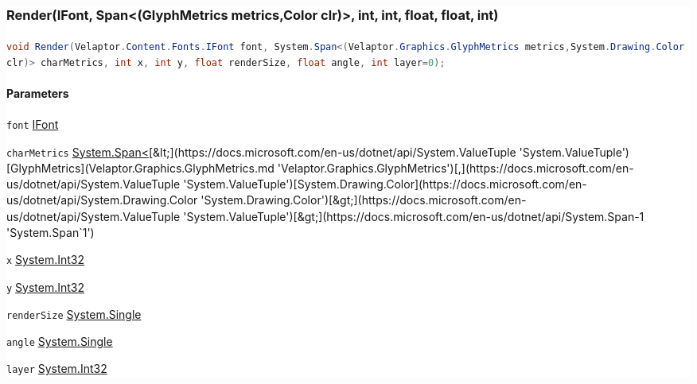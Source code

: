 ### Render(IFont, Span&lt;(GlyphMetrics metrics,Color clr)&gt;, int, int, float, float, int) 

```csharp
void Render(Velaptor.Content.Fonts.IFont font, System.Span<(Velaptor.Graphics.GlyphMetrics metrics,System.Drawing.Color clr)> charMetrics, int x, int y, float renderSize, float angle, int layer=0);
```
#### Parameters

<a name='Velaptor.Graphics.Renderers.IFontRenderer.Render(Velaptor.Content.Fonts.IFont,System.Span<(Velaptor.Graphics.GlyphMetricsmetrics,System.Drawing.Colorclr)>,int,int,float,float,int).font'></a>

`font` [IFont](Velaptor.Content.Fonts.IFont.md 'Velaptor.Content.Fonts.IFont')

<a name='Velaptor.Graphics.Renderers.IFontRenderer.Render(Velaptor.Content.Fonts.IFont,System.Span<(Velaptor.Graphics.GlyphMetricsmetrics,System.Drawing.Colorclr)>,int,int,float,float,int).charMetrics'></a>

`charMetrics` [System.Span&lt;](https://docs.microsoft.com/en-us/dotnet/api/System.Span-1 'System.Span`1')[&lt;](https://docs.microsoft.com/en-us/dotnet/api/System.ValueTuple 'System.ValueTuple')[GlyphMetrics](Velaptor.Graphics.GlyphMetrics.md 'Velaptor.Graphics.GlyphMetrics')[,](https://docs.microsoft.com/en-us/dotnet/api/System.ValueTuple 'System.ValueTuple')[System.Drawing.Color](https://docs.microsoft.com/en-us/dotnet/api/System.Drawing.Color 'System.Drawing.Color')[&gt;](https://docs.microsoft.com/en-us/dotnet/api/System.ValueTuple 'System.ValueTuple')[&gt;](https://docs.microsoft.com/en-us/dotnet/api/System.Span-1 'System.Span`1')

<a name='Velaptor.Graphics.Renderers.IFontRenderer.Render(Velaptor.Content.Fonts.IFont,System.Span<(Velaptor.Graphics.GlyphMetricsmetrics,System.Drawing.Colorclr)>,int,int,float,float,int).x'></a>

`x` [System.Int32](https://docs.microsoft.com/en-us/dotnet/api/System.Int32 'System.Int32')

<a name='Velaptor.Graphics.Renderers.IFontRenderer.Render(Velaptor.Content.Fonts.IFont,System.Span<(Velaptor.Graphics.GlyphMetricsmetrics,System.Drawing.Colorclr)>,int,int,float,float,int).y'></a>

`y` [System.Int32](https://docs.microsoft.com/en-us/dotnet/api/System.Int32 'System.Int32')

<a name='Velaptor.Graphics.Renderers.IFontRenderer.Render(Velaptor.Content.Fonts.IFont,System.Span<(Velaptor.Graphics.GlyphMetricsmetrics,System.Drawing.Colorclr)>,int,int,float,float,int).renderSize'></a>

`renderSize` [System.Single](https://docs.microsoft.com/en-us/dotnet/api/System.Single 'System.Single')

<a name='Velaptor.Graphics.Renderers.IFontRenderer.Render(Velaptor.Content.Fonts.IFont,System.Span<(Velaptor.Graphics.GlyphMetricsmetrics,System.Drawing.Colorclr)>,int,int,float,float,int).angle'></a>

`angle` [System.Single](https://docs.microsoft.com/en-us/dotnet/api/System.Single 'System.Single')

<a name='Velaptor.Graphics.Renderers.IFontRenderer.Render(Velaptor.Content.Fonts.IFont,System.Span<(Velaptor.Graphics.GlyphMetricsmetrics,System.Drawing.Colorclr)>,int,int,float,float,int).layer'></a>

`layer` [System.Int32](https://docs.microsoft.com/en-us/dotnet/api/System.Int32 'System.Int32')
